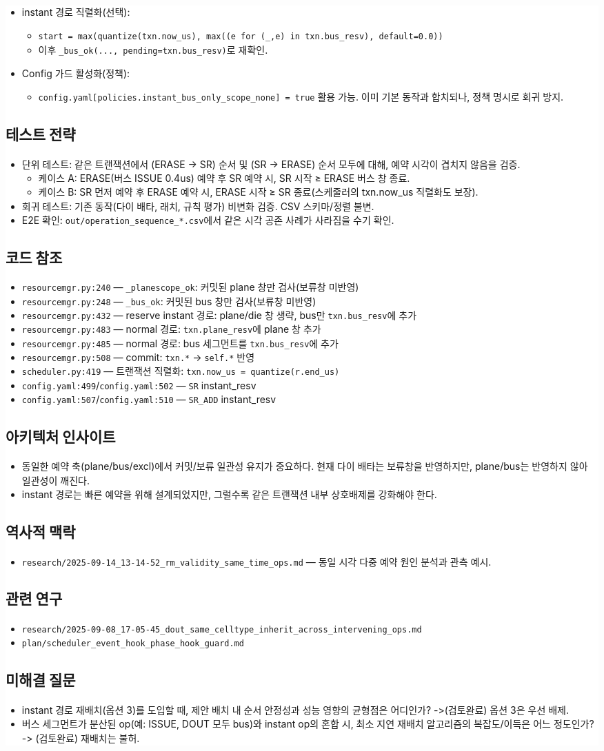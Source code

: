 - instant 경로 직렬화(선택):
  - `start = max(quantize(txn.now_us), max((e for (_,e) in txn.bus_resv), default=0.0))`
  - 이후 `_bus_ok(..., pending=txn.bus_resv)`로 재확인.

- Config 가드 활성화(정책):
  - `config.yaml[policies.instant_bus_only_scope_none] = true` 활용 가능. 이미 기본 동작과 합치되나, 정책 명시로 회귀 방지.

## 테스트 전략
- 단위 테스트: 같은 트랜잭션에서 (ERASE → SR) 순서 및 (SR → ERASE) 순서 모두에 대해, 예약 시각이 겹치지 않음을 검증.
  - 케이스 A: ERASE(버스 ISSUE 0.4us) 예약 후 SR 예약 시, SR 시작 ≥ ERASE 버스 창 종료.
  - 케이스 B: SR 먼저 예약 후 ERASE 예약 시, ERASE 시작 ≥ SR 종료(스케줄러의 txn.now_us 직렬화도 보장).
- 회귀 테스트: 기존 동작(다이 배타, 래치, 규칙 평가) 비변화 검증. CSV 스키마/정렬 불변.
- E2E 확인: `out/operation_sequence_*.csv`에서 같은 시각 공존 사례가 사라짐을 수기 확인.

## 코드 참조
- `resourcemgr.py:240` — `_planescope_ok`: 커밋된 plane 창만 검사(보류창 미반영)
- `resourcemgr.py:248` — `_bus_ok`: 커밋된 bus 창만 검사(보류창 미반영)
- `resourcemgr.py:432` — reserve instant 경로: plane/die 창 생략, bus만 `txn.bus_resv`에 추가
- `resourcemgr.py:483` — normal 경로: `txn.plane_resv`에 plane 창 추가
- `resourcemgr.py:485` — normal 경로: bus 세그먼트를 `txn.bus_resv`에 추가
- `resourcemgr.py:508` — commit: `txn.*` → `self.*` 반영
- `scheduler.py:419` — 트랜잭션 직렬화: `txn.now_us = quantize(r.end_us)`
- `config.yaml:499`/`config.yaml:502` — `SR` instant_resv
- `config.yaml:507`/`config.yaml:510` — `SR_ADD` instant_resv

## 아키텍처 인사이트
- 동일한 예약 축(plane/bus/excl)에서 커밋/보류 일관성 유지가 중요하다. 현재 다이 배타는 보류창을 반영하지만, plane/bus는 반영하지 않아 일관성이 깨진다.
- instant 경로는 빠른 예약을 위해 설계되었지만, 그럴수록 같은 트랜잭션 내부 상호배제를 강화해야 한다.

## 역사적 맥락
- `research/2025-09-14_13-14-52_rm_validity_same_time_ops.md` — 동일 시각 다중 예약 원인 분석과 관측 예시.

## 관련 연구
- `research/2025-09-08_17-05-45_dout_same_celltype_inherit_across_intervening_ops.md`
- `plan/scheduler_event_hook_phase_hook_guard.md`

## 미해결 질문
- instant 경로 재배치(옵션 3)를 도입할 때, 제안 배치 내 순서 안정성과 성능 영향의 균형점은 어디인가? ->(검토완료) 옵션 3은 우선 배제.
- 버스 세그먼트가 분산된 op(예: ISSUE, DOUT 모두 bus)와 instant op의 혼합 시, 최소 지연 재배치 알고리즘의 복잡도/이득은 어느 정도인가? -> (검토완료) 재배치는 불허.

